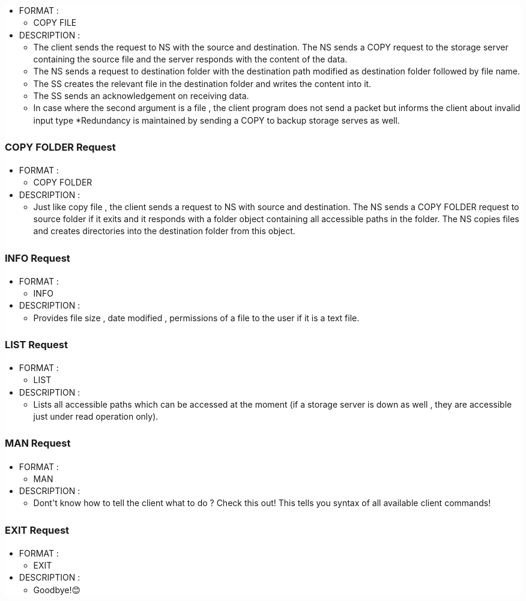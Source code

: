 - FORMAT :
    - COPY FILE <path> <path>
- DESCRIPTION :
    - The client sends the request to NS with the source and destination. The NS sends a COPY request to the storage server containing the source file and the server responds with the content of the data.
    - The NS sends a request to destination folder with the destination path modified as destination folder followed by file name.
    - The SS creates the relevant file in the destination folder and writes the content into it.
    - The SS sends an acknowledgement on receiving data.
    - In case where the second argument is a file , the client program does not send a packet but informs the client about invalid input type *Redundancy is maintained by sending a COPY to backup storage serves as well.

### **COPY FOLDER Request**

- FORMAT :
    - COPY FOLDER <path> <path>
- DESCRIPTION :
    - Just like copy file , the client sends a request to NS with source and destination. The NS sends a COPY FOLDER request to source folder if it exits and it responds with a folder object containing all accessible paths in the folder. The NS copies files and creates directories into the destination folder from this object.

### **INFO Request**

- FORMAT :
    - INFO <path>
- DESCRIPTION :
    - Provides file size , date modified , permissions of a file to the user if it is a text file.

### **LIST Request**

- FORMAT :
    - LIST
- DESCRIPTION :
    - Lists all accessible paths which can be accessed at the moment (if a storage server is down as well , they are accessible just under read operation only).

### **MAN Request**

- FORMAT :
    - MAN
- DESCRIPTION :
    - Dont't know how to tell the client what to do ? Check this out! This tells you syntax of all available client commands!

### **EXIT Request**

- FORMAT :
    - EXIT
- DESCRIPTION :
    - Goodbye!😊